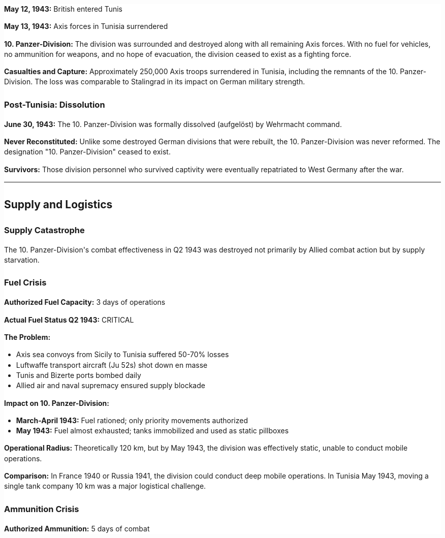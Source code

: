 **May 12, 1943:** British entered Tunis

**May 13, 1943:** Axis forces in Tunisia surrendered

**10. Panzer-Division:** The division was surrounded and destroyed along with all remaining Axis forces. With no fuel for vehicles, no ammunition for weapons, and no hope of evacuation, the division ceased to exist as a fighting force.

**Casualties and Capture:** Approximately 250,000 Axis troops surrendered in Tunisia, including the remnants of the 10. Panzer-Division. The loss was comparable to Stalingrad in its impact on German military strength.

### Post-Tunisia: Dissolution

**June 30, 1943:** The 10. Panzer-Division was formally dissolved (aufgelöst) by Wehrmacht command.

**Never Reconstituted:** Unlike some destroyed German divisions that were rebuilt, the 10. Panzer-Division was never reformed. The designation "10. Panzer-Division" ceased to exist.

**Survivors:** Those division personnel who survived captivity were eventually repatriated to West Germany after the war.

---

## Supply and Logistics

### Supply Catastrophe

The 10. Panzer-Division's combat effectiveness in Q2 1943 was destroyed not primarily by Allied combat action but by supply starvation.

### Fuel Crisis

**Authorized Fuel Capacity:** 3 days of operations

**Actual Fuel Status Q2 1943:** CRITICAL

**The Problem:**
- Axis sea convoys from Sicily to Tunisia suffered 50-70% losses
- Luftwaffe transport aircraft (Ju 52s) shot down en masse
- Tunis and Bizerte ports bombed daily
- Allied air and naval supremacy ensured supply blockade

**Impact on 10. Panzer-Division:**
- **March-April 1943:** Fuel rationed; only priority movements authorized
- **May 1943:** Fuel almost exhausted; tanks immobilized and used as static pillboxes

**Operational Radius:** Theoretically 120 km, but by May 1943, the division was effectively static, unable to conduct mobile operations.

**Comparison:** In France 1940 or Russia 1941, the division could conduct deep mobile operations. In Tunisia May 1943, moving a single tank company 10 km was a major logistical challenge.

### Ammunition Crisis

**Authorized Ammunition:** 5 days of combat
